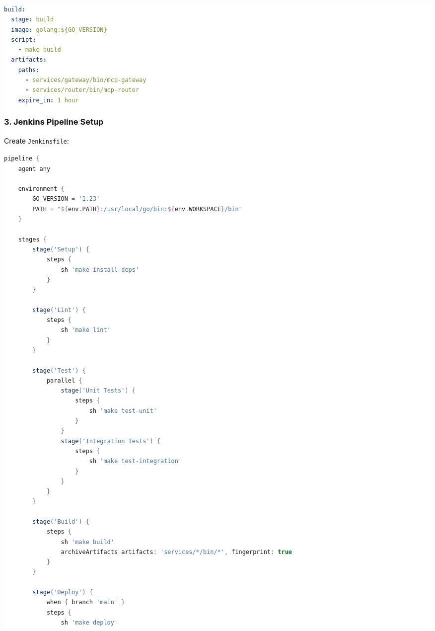 ```yaml
build:
  stage: build
  image: golang:${GO_VERSION}
  script:
    - make build
  artifacts:
    paths:
      - services/gateway/bin/mcp-gateway
      - services/router/bin/mcp-router
    expire_in: 1 hour
```

### 3. Jenkins Pipeline Setup

Create `Jenkinsfile`:

```groovy
pipeline {
    agent any
    
    environment {
        GO_VERSION = '1.23'
        PATH = "${env.PATH}:/usr/local/go/bin:${env.WORKSPACE}/bin"
    }
    
    stages {
        stage('Setup') {
            steps {
                sh 'make install-deps'
            }
        }
        
        stage('Lint') {
            steps {
                sh 'make lint'
            }
        }
        
        stage('Test') {
            parallel {
                stage('Unit Tests') {
                    steps {
                        sh 'make test-unit'
                    }
                }
                stage('Integration Tests') {
                    steps {
                        sh 'make test-integration'
                    }
                }
            }
        }
        
        stage('Build') {
            steps {
                sh 'make build'
                archiveArtifacts artifacts: 'services/*/bin/*', fingerprint: true
            }
        }
        
        stage('Deploy') {
            when { branch 'main' }
            steps {
                sh 'make deploy'
```